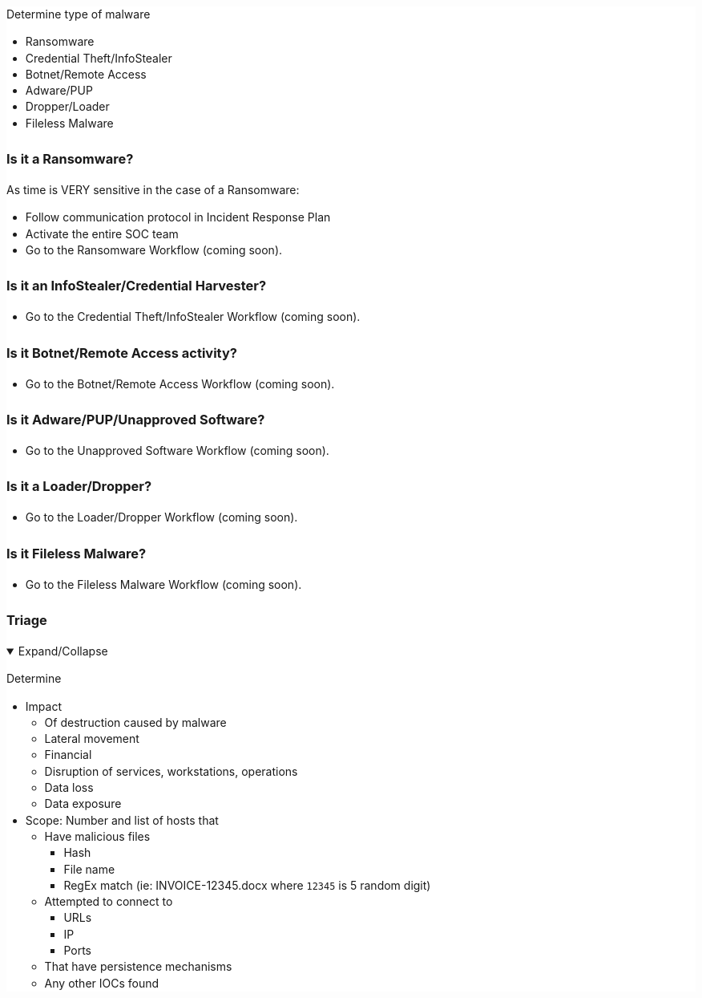 Determine type of malware
- Ransomware
- Credential Theft/InfoStealer
- Botnet/Remote Access
- Adware/PUP
- Dropper/Loader
- Fileless Malware

</details>

### Is it a Ransomware?
As time is VERY sensitive in the case of a Ransomware:  
- Follow communication protocol in Incident Response Plan
- Activate the entire SOC team
- Go to the Ransomware Workflow (coming soon).

### Is it an InfoStealer/Credential Harvester?
- Go to the Credential Theft/InfoStealer Workflow (coming soon).

### Is it Botnet/Remote Access activity?
- Go to the Botnet/Remote Access Workflow (coming soon).

### Is it Adware/PUP/Unapproved Software?
- Go to the Unapproved Software Workflow (coming soon).

### Is it a Loader/Dropper?
- Go to the Loader/Dropper Workflow (coming soon).

### Is it Fileless Malware?
- Go to the Fileless Malware Workflow (coming soon).
  
### Triage 
<details open>
<summary>Expand/Collapse</summary>

Determine
- Impact
    - Of destruction caused by malware
    - Lateral movement
    - Financial 
    - Disruption of services, workstations, operations
    - Data loss
    - Data exposure
- Scope: Number and list of hosts that
    - Have malicious files
        - Hash
        - File name
        - RegEx match (ie: INVOICE-12345.docx where `12345` is 5 random digit)
    - Attempted to connect to
        - URLs
        - IP
        - Ports
    - That have persistence mechanisms
    - Any other IOCs found
